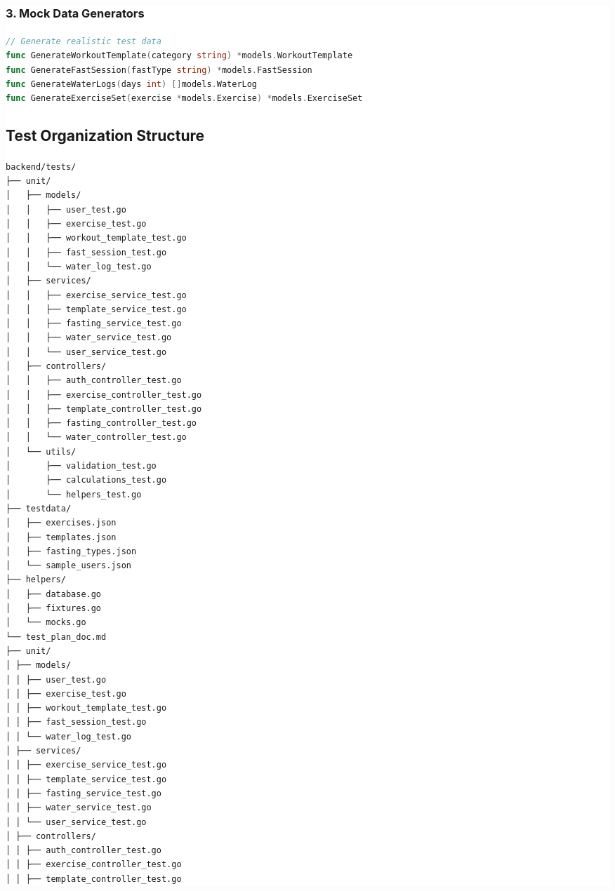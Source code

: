 ### 3. Mock Data Generators
```go
// Generate realistic test data
func GenerateWorkoutTemplate(category string) *models.WorkoutTemplate
func GenerateFastSession(fastType string) *models.FastSession  
func GenerateWaterLogs(days int) []models.WaterLog
func GenerateExerciseSet(exercise *models.Exercise) *models.ExerciseSet
```

## Test Organization Structure

```
backend/tests/
├── unit/
│   ├── models/
│   │   ├── user_test.go
│   │   ├── exercise_test.go
│   │   ├── workout_template_test.go
│   │   ├── fast_session_test.go
│   │   └── water_log_test.go
│   ├── services/
│   │   ├── exercise_service_test.go
│   │   ├── template_service_test.go
│   │   ├── fasting_service_test.go
│   │   ├── water_service_test.go
│   │   └── user_service_test.go
│   ├── controllers/
│   │   ├── auth_controller_test.go
│   │   ├── exercise_controller_test.go
│   │   ├── template_controller_test.go
│   │   ├── fasting_controller_test.go
│   │   └── water_controller_test.go
│   └── utils/
│       ├── validation_test.go
│       ├── calculations_test.go
│       └── helpers_test.go
├── testdata/
│   ├── exercises.json
│   ├── templates.json
│   ├── fasting_types.json
│   └── sample_users.json
├── helpers/
│   ├── database.go
│   ├── fixtures.go
│   └── mocks.go
└── test_plan_doc.md
├── unit/
│ ├── models/
│ │ ├── user_test.go
│ │ ├── exercise_test.go
│ │ ├── workout_template_test.go
│ │ ├── fast_session_test.go
│ │ └── water_log_test.go
│ ├── services/
│ │ ├── exercise_service_test.go
│ │ ├── template_service_test.go
│ │ ├── fasting_service_test.go
│ │ ├── water_service_test.go
│ │ └── user_service_test.go
│ ├── controllers/
│ │ ├── auth_controller_test.go
│ │ ├── exercise_controller_test.go
│ │ ├── template_controller_test.go
```